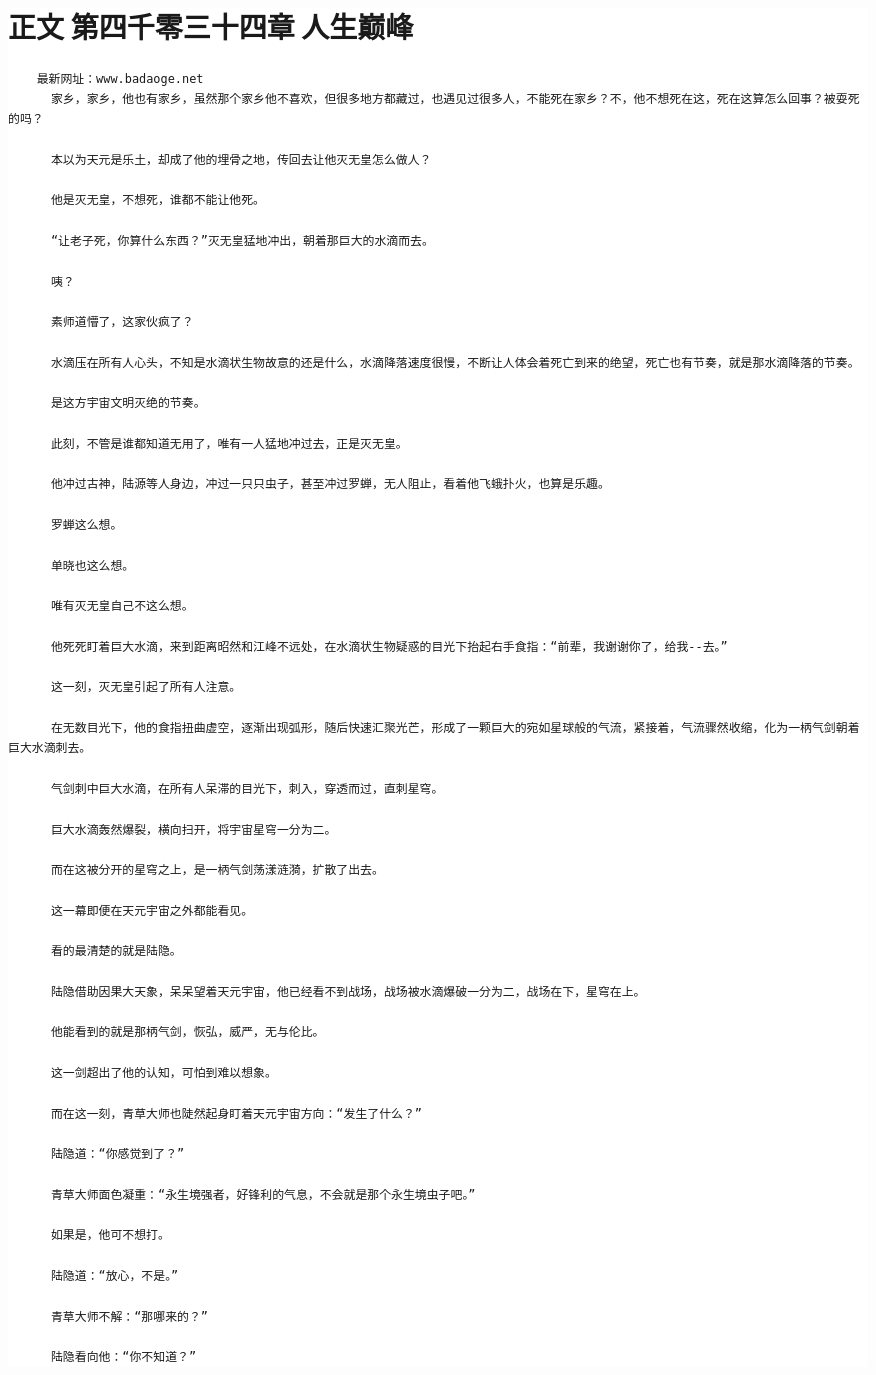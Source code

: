 # 正文 第四千零三十四章 人生巅峰
        最新网址：www.badaoge.net
          家乡，家乡，他也有家乡，虽然那个家乡他不喜欢，但很多地方都藏过，也遇见过很多人，不能死在家乡？不，他不想死在这，死在这算怎么回事？被耍死的吗？
      
          本以为天元是乐土，却成了他的埋骨之地，传回去让他灭无皇怎么做人？
      
          他是灭无皇，不想死，谁都不能让他死。
      
          “让老子死，你算什么东西？”灭无皇猛地冲出，朝着那巨大的水滴而去。
      
          咦？
      
          素师道懵了，这家伙疯了？
      
          水滴压在所有人心头，不知是水滴状生物故意的还是什么，水滴降落速度很慢，不断让人体会着死亡到来的绝望，死亡也有节奏，就是那水滴降落的节奏。
      
          是这方宇宙文明灭绝的节奏。
      
          此刻，不管是谁都知道无用了，唯有一人猛地冲过去，正是灭无皇。
      
          他冲过古神，陆源等人身边，冲过一只只虫子，甚至冲过罗蝉，无人阻止，看着他飞蛾扑火，也算是乐趣。
      
          罗蝉这么想。
      
          单晓也这么想。
      
          唯有灭无皇自己不这么想。
      
          他死死盯着巨大水滴，来到距离昭然和江峰不远处，在水滴状生物疑惑的目光下抬起右手食指：“前辈，我谢谢你了，给我--去。”
      
          这一刻，灭无皇引起了所有人注意。
      
          在无数目光下，他的食指扭曲虚空，逐渐出现弧形，随后快速汇聚光芒，形成了一颗巨大的宛如星球般的气流，紧接着，气流骤然收缩，化为一柄气剑朝着巨大水滴刺去。
      
          气剑刺中巨大水滴，在所有人呆滞的目光下，刺入，穿透而过，直刺星穹。
      
          巨大水滴轰然爆裂，横向扫开，将宇宙星穹一分为二。
      
          而在这被分开的星穹之上，是一柄气剑荡漾涟漪，扩散了出去。
      
          这一幕即便在天元宇宙之外都能看见。
      
          看的最清楚的就是陆隐。
      
          陆隐借助因果大天象，呆呆望着天元宇宙，他已经看不到战场，战场被水滴爆破一分为二，战场在下，星穹在上。
      
          他能看到的就是那柄气剑，恢弘，威严，无与伦比。
      
          这一剑超出了他的认知，可怕到难以想象。
      
          而在这一刻，青草大师也陡然起身盯着天元宇宙方向：“发生了什么？”
      
          陆隐道：“你感觉到了？”
      
          青草大师面色凝重：“永生境强者，好锋利的气息，不会就是那个永生境虫子吧。”
      
          如果是，他可不想打。
      
          陆隐道：“放心，不是。”
      
          青草大师不解：“那哪来的？”
      
          陆隐看向他：“你不知道？”
      
